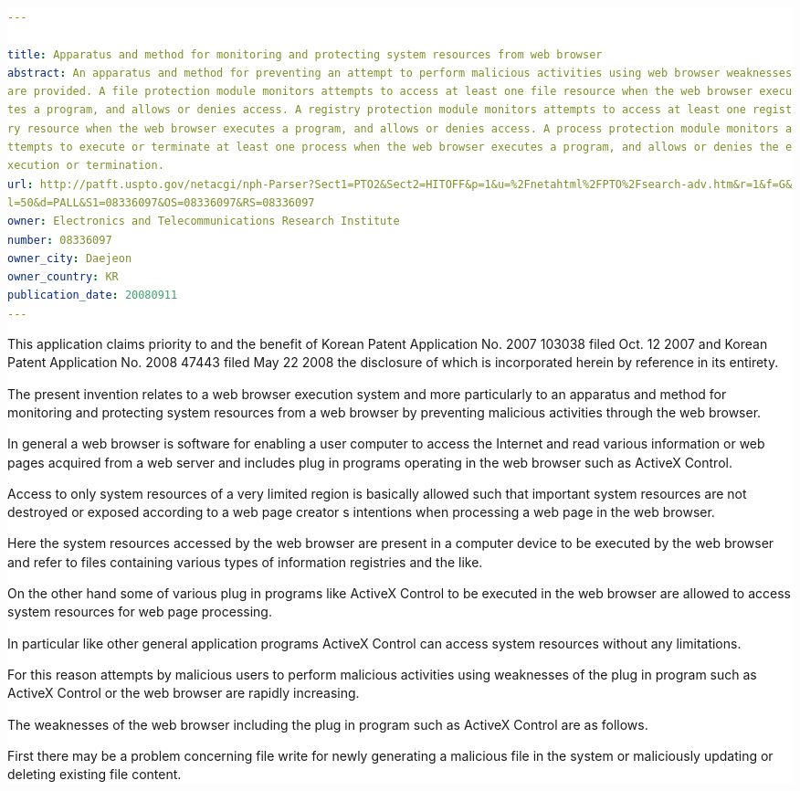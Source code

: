 ```yaml
---

title: Apparatus and method for monitoring and protecting system resources from web browser
abstract: An apparatus and method for preventing an attempt to perform malicious activities using web browser weaknesses are provided. A file protection module monitors attempts to access at least one file resource when the web browser executes a program, and allows or denies access. A registry protection module monitors attempts to access at least one registry resource when the web browser executes a program, and allows or denies access. A process protection module monitors attempts to execute or terminate at least one process when the web browser executes a program, and allows or denies the execution or termination.
url: http://patft.uspto.gov/netacgi/nph-Parser?Sect1=PTO2&Sect2=HITOFF&p=1&u=%2Fnetahtml%2FPTO%2Fsearch-adv.htm&r=1&f=G&l=50&d=PALL&S1=08336097&OS=08336097&RS=08336097
owner: Electronics and Telecommunications Research Institute
number: 08336097
owner_city: Daejeon
owner_country: KR
publication_date: 20080911
---
```

This application claims priority to and the benefit of Korean Patent Application No. 2007 103038 filed Oct. 12 2007 and Korean Patent Application No. 2008 47443 filed May 22 2008 the disclosure of which is incorporated herein by reference in its entirety.

The present invention relates to a web browser execution system and more particularly to an apparatus and method for monitoring and protecting system resources from a web browser by preventing malicious activities through the web browser.

In general a web browser is software for enabling a user computer to access the Internet and read various information or web pages acquired from a web server and includes plug in programs operating in the web browser such as ActiveX Control.

Access to only system resources of a very limited region is basically allowed such that important system resources are not destroyed or exposed according to a web page creator s intentions when processing a web page in the web browser.

Here the system resources accessed by the web browser are present in a computer device to be executed by the web browser and refer to files containing various types of information registries and the like.

On the other hand some of various plug in programs like ActiveX Control to be executed in the web browser are allowed to access system resources for web page processing.

In particular like other general application programs ActiveX Control can access system resources without any limitations.

For this reason attempts by malicious users to perform malicious activities using weaknesses of the plug in program such as ActiveX Control or the web browser are rapidly increasing.

The weaknesses of the web browser including the plug in program such as ActiveX Control are as follows.

First there may be a problem concerning file write for newly generating a malicious file in the system or maliciously updating or deleting existing file content.
